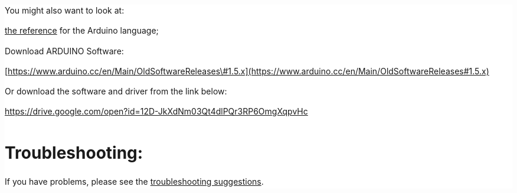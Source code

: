 You might also want to look at:

[the reference](http://arduino.cc/en/Reference/HomePage) for the Arduino
language;

Download ARDUINO Software:

[https://www.arduino.cc/en/Main/OldSoftwareReleases\#1.5.x](https://www.arduino.cc/en/Main/OldSoftwareReleases#1.5.x)

Or download the software and driver from the link below:

<https://drive.google.com/open?id=12D-JkXdNm03Qt4dlPQr3RP6OmgXqpvHc>

# Troubleshooting:

If you have problems, please see the [troubleshooting
suggestions](http://arduino.cc/en/Guide/Troubleshooting).
